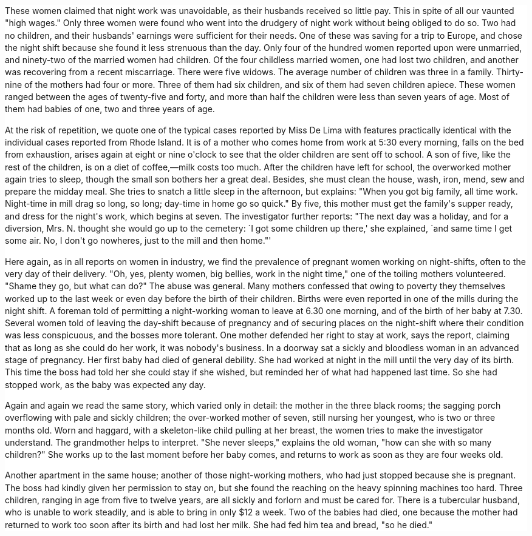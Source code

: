These women claimed that night work was unavoidable, as their husbands received so little pay. This in spite of all our vaunted "high wages." Only three women were found who went into the drudgery of night work without being obliged to do so. Two had no children, and their husbands' earnings were sufficient for their needs. One of these was saving for a trip to Europe, and chose the night shift because she found it less strenuous than the day. Only four of the hundred women reported upon were unmarried, and ninety-two of the married women had children. Of the four childless married women, one had lost two children, and another was recovering from a recent miscarriage. There were five widows. The average number of children was three in a family. Thirty-nine of the mothers had four or more. Three of them had six children, and six of them had seven children apiece. These women ranged between the ages of twenty-five and forty, and more than half the children were less than seven years of age. Most of them had babies of one, two and three years of age.

At the risk of repetition, we quote one of the typical cases reported by Miss De Lima with features practically identical with the individual cases reported from Rhode Island. It is of a mother who comes home from work at 5:30 every morning, falls on the bed from exhaustion, arises again at eight or nine o'clock to see that the older children are sent off to school. A son of five, like the rest of the children, is on a diet of coffee,—milk costs too much. After the children have left for school, the overworked mother again tries to sleep, though the small son bothers her a great deal. Besides, she must clean the house, wash, iron, mend, sew and prepare the midday meal. She tries to snatch a little sleep in the afternoon, but explains: "When you got big family, all time work. Night-time in mill drag so long, so long; day-time in home go so quick." By five, this mother must get the family's supper ready, and dress for the night's work, which begins at seven. The investigator further reports: "The next day was a holiday, and for a diversion, Mrs. N. thought she would go up to the cemetery: \`I got some children up there,' she explained, \`and same time I get some air. No, I don't go nowheres, just to the mill and then home."'

Here again, as in all reports on women in industry, we find the prevalence of pregnant women working on night-shifts, often to the very day of their delivery. "Oh, yes, plenty women, big bellies, work in the night time," one of the toiling mothers volunteered. "Shame they go, but what can do?" The abuse was general. Many mothers confessed that owing to poverty they themselves worked up to the last week or even day before the birth of their children. Births were even reported in one of the mills during the night shift. A foreman told of permitting a night-working woman to leave at 6.30 one morning, and of the birth of her baby at 7.30. Several women told of leaving the day-shift because of pregnancy and of securing places on the night-shift where their condition was less conspicuous, and the bosses more tolerant. One mother defended her right to stay at work, says the report, claiming that as long as she could do her work, it was nobody's business. In a doorway sat a sickly and bloodless woman in an advanced stage of pregnancy. Her first baby had died of general debility. She had worked at night in the mill until the very day of its birth. This time the boss had told her she could stay if she wished, but reminded her of what had happened last time. So she had stopped work, as the baby was expected any day.

Again and again we read the same story, which varied only in detail: the mother in the three black rooms; the sagging porch overflowing with pale and sickly children; the over-worked mother of seven, still nursing her youngest, who is two or three months old. Worn and haggard, with a skeleton-like child pulling at her breast, the women tries to make the investigator understand. The grandmother helps to interpret. "She never sleeps," explains the old woman, "how can she with so many children?" She works up to the last moment before her baby comes, and returns to work as soon as they are four weeks old.

Another apartment in the same house; another of those night-working mothers, who had just stopped because she is pregnant. The boss had kindly given her permission to stay on, but she found the reaching on the heavy spinning machines too hard. Three children, ranging in age from five to twelve years, are all sickly and forlorn and must be cared for. There is a tubercular husband, who is unable to work steadily, and is able to bring in only $12 a week. Two of the babies had died, one because the mother had returned to work too soon after its birth and had lost her milk. She had fed him tea and bread, "so he died."
